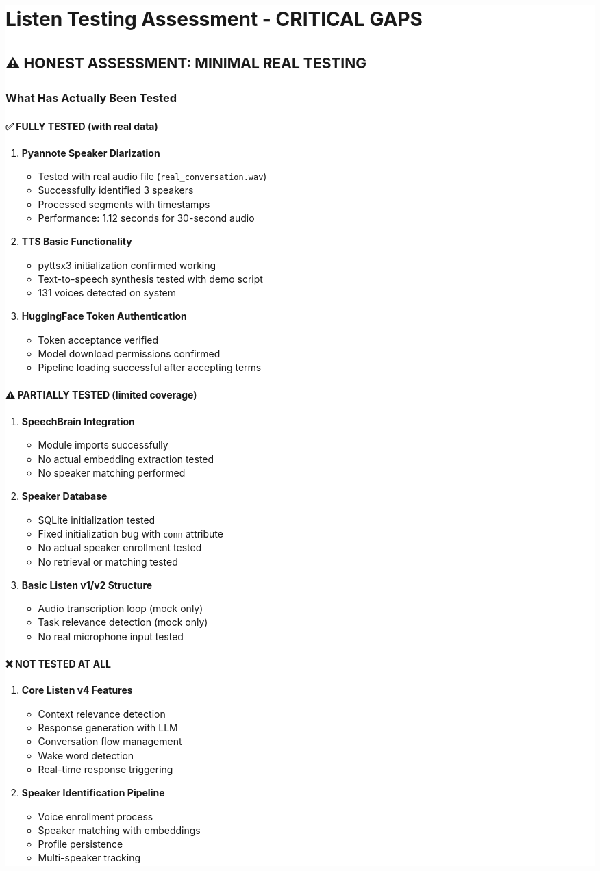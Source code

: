 # Listen Testing Assessment - CRITICAL GAPS

## ⚠️ HONEST ASSESSMENT: MINIMAL REAL TESTING

### What Has Actually Been Tested

#### ✅ **FULLY TESTED** (with real data)
1. **Pyannote Speaker Diarization**
   - Tested with real audio file (`real_conversation.wav`)
   - Successfully identified 3 speakers
   - Processed segments with timestamps
   - Performance: 1.12 seconds for 30-second audio

2. **TTS Basic Functionality**
   - pyttsx3 initialization confirmed working
   - Text-to-speech synthesis tested with demo script
   - 131 voices detected on system

3. **HuggingFace Token Authentication**
   - Token acceptance verified
   - Model download permissions confirmed
   - Pipeline loading successful after accepting terms

#### ⚠️ **PARTIALLY TESTED** (limited coverage)
1. **SpeechBrain Integration**
   - Module imports successfully
   - No actual embedding extraction tested
   - No speaker matching performed

2. **Speaker Database**
   - SQLite initialization tested
   - Fixed initialization bug with `conn` attribute
   - No actual speaker enrollment tested
   - No retrieval or matching tested

3. **Basic Listen v1/v2 Structure**
   - Audio transcription loop (mock only)
   - Task relevance detection (mock only)
   - No real microphone input tested

#### ❌ **NOT TESTED AT ALL**

1. **Core Listen v4 Features**
   - Context relevance detection
   - Response generation with LLM
   - Conversation flow management
   - Wake word detection
   - Real-time response triggering

2. **Speaker Identification Pipeline**
   - Voice enrollment process
   - Speaker matching with embeddings
   - Profile persistence
   - Multi-speaker tracking
